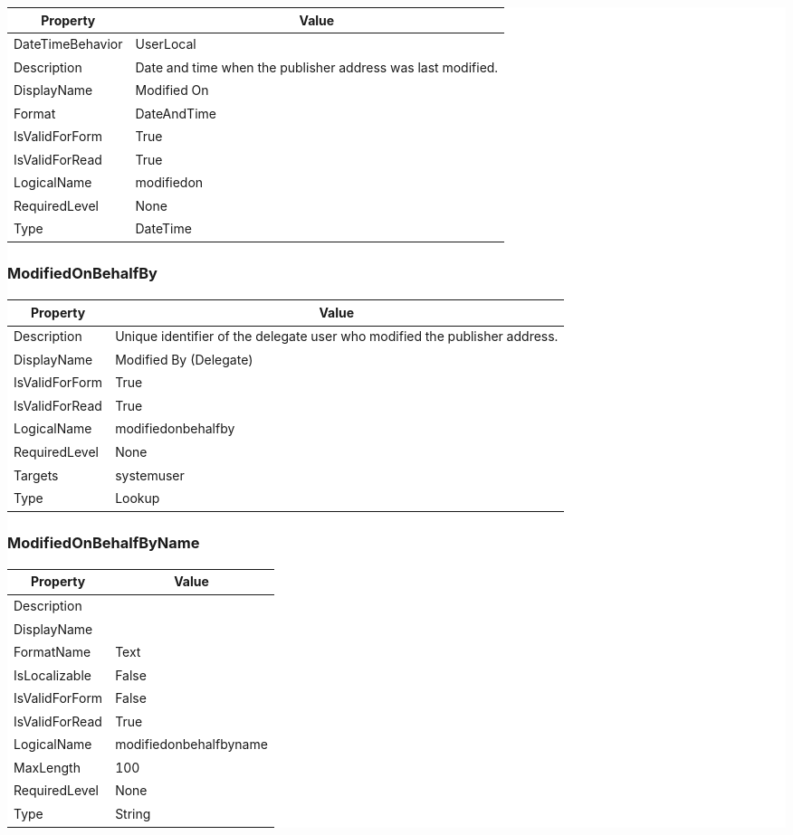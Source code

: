 |Property|Value|
|--------|-----|
|DateTimeBehavior|UserLocal|
|Description|Date and time when the publisher address was last modified.|
|DisplayName|Modified On|
|Format|DateAndTime|
|IsValidForForm|True|
|IsValidForRead|True|
|LogicalName|modifiedon|
|RequiredLevel|None|
|Type|DateTime|


### <a name="BKMK_ModifiedOnBehalfBy"></a> ModifiedOnBehalfBy

|Property|Value|
|--------|-----|
|Description|Unique identifier of the delegate user who modified the publisher address.|
|DisplayName|Modified By (Delegate)|
|IsValidForForm|True|
|IsValidForRead|True|
|LogicalName|modifiedonbehalfby|
|RequiredLevel|None|
|Targets|systemuser|
|Type|Lookup|


### <a name="BKMK_ModifiedOnBehalfByName"></a> ModifiedOnBehalfByName

|Property|Value|
|--------|-----|
|Description||
|DisplayName||
|FormatName|Text|
|IsLocalizable|False|
|IsValidForForm|False|
|IsValidForRead|True|
|LogicalName|modifiedonbehalfbyname|
|MaxLength|100|
|RequiredLevel|None|
|Type|String|
